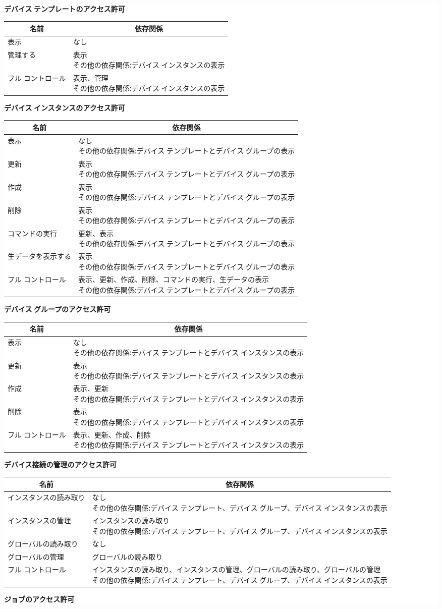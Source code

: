 **デバイス テンプレートのアクセス許可**

| 名前 | 依存関係 |
| ---- | -------- |
| 表示 | なし     |
| 管理する | 表示 <br/> その他の依存関係:デバイス インスタンスの表示  |
| フル コントロール | 表示、管理 <br/> その他の依存関係:デバイス インスタンスの表示 |

**デバイス インスタンスのアクセス許可**

| 名前 | 依存関係 |
| ---- | -------- |
| 表示 | なし <br/> その他の依存関係:デバイス テンプレートとデバイス グループの表示 |
| 更新 | 表示 <br/> その他の依存関係:デバイス テンプレートとデバイス グループの表示  |
| 作成 | 表示 <br/> その他の依存関係:デバイス テンプレートとデバイス グループの表示  |
| 削除 | 表示 <br/> その他の依存関係:デバイス テンプレートとデバイス グループの表示  |
| コマンドの実行 | 更新、表示 <br/> その他の依存関係:デバイス テンプレートとデバイス グループの表示  |
| 生データを表示する | 表示 <br/> その他の依存関係:デバイス テンプレートとデバイス グループの表示  |
| フル コントロール | 表示、更新、作成、削除、コマンドの実行、生データの表示 <br/> その他の依存関係:デバイス テンプレートとデバイス グループの表示  |

**デバイス グループのアクセス許可**

| 名前 | 依存関係 |
| ---- | -------- |
| 表示 | なし <br/> その他の依存関係:デバイス テンプレートとデバイス インスタンスの表示 |
| 更新 | 表示 <br/> その他の依存関係:デバイス テンプレートとデバイス インスタンスの表示   |
| 作成 | 表示、更新 <br/> その他の依存関係:デバイス テンプレートとデバイス インスタンスの表示   |
| 削除 | 表示 <br/> その他の依存関係:デバイス テンプレートとデバイス インスタンスの表示  |
| フル コントロール | 表示、更新、作成、削除 <br/> その他の依存関係:デバイス テンプレートとデバイス インスタンスの表示 |

**デバイス接続の管理のアクセス許可**

| 名前 | 依存関係 |
| ---- | -------- |
| インスタンスの読み取り | なし <br/> その他の依存関係:デバイス テンプレート、デバイス グループ、デバイス インスタンスの表示 |
| インスタンスの管理 | インスタンスの読み取り <br /> その他の依存関係:デバイス テンプレート、デバイス グループ、デバイス インスタンスの表示 |
| グローバルの読み取り | なし   |
| グローバルの管理 | グローバルの読み取り |
| フル コントロール | インスタンスの読み取り、インスタンスの管理、グローバルの読み取り、グローバルの管理 <br/> その他の依存関係:デバイス テンプレート、デバイス グループ、デバイス インスタンスの表示 |

**ジョブのアクセス許可**
